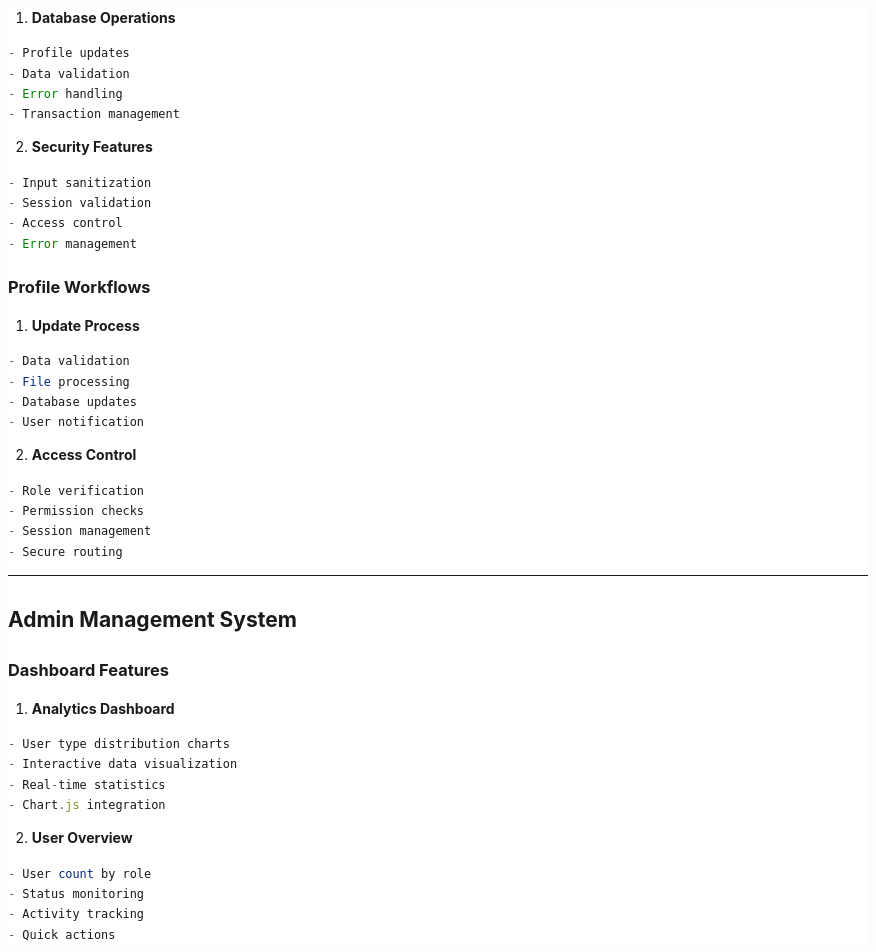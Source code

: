 1. **Database Operations**
```php
- Profile updates
- Data validation
- Error handling
- Transaction management
```

2. **Security Features**
```php
- Input sanitization
- Session validation
- Access control
- Error management
```

### Profile Workflows

1. **Update Process**
```php
- Data validation
- File processing
- Database updates
- User notification
```

2. **Access Control**
```php
- Role verification
- Permission checks
- Session management
- Secure routing
```

---

## Admin Management System

### Dashboard Features

1. **Analytics Dashboard**
```javascript
- User type distribution charts
- Interactive data visualization
- Real-time statistics
- Chart.js integration
```

2. **User Overview**
```php
- User count by role
- Status monitoring
- Activity tracking
- Quick actions
```
